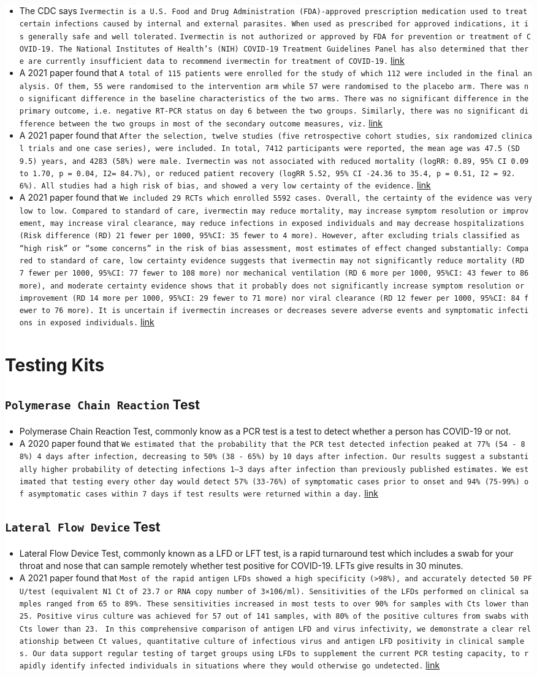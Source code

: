 - The CDC says `Ivermectin is a U.S. Food and Drug Administration (FDA)-approved prescription medication used to treat certain infections caused by internal and external parasites. When used as prescribed for approved indications, it is generally safe and well tolerated.` `Ivermectin is not authorized or approved by FDA for prevention or treatment of COVID-19. The National Institutes of Health’s (NIH) COVID-19 Treatment Guidelines Panel has also determined that there are currently insufficient data to recommend ivermectin for treatment of COVID-19.` [link](https://emergency.cdc.gov/han/2021/han00449.asp)
- A 2021 paper found that `A total of 115 patients were enrolled for the study of which 112 were included in the final analysis. Of them, 55 were randomised to the intervention arm while 57 were randomised to the placebo arm. There was no significant difference in the baseline characteristics of the two arms. There was no significant difference in the primary outcome, i.e. negative RT-PCR status on day 6 between the two groups. Similarly, there was no significant difference between the two groups in most of the secondary outcome measures, viz.` [link](https://www.medrxiv.org/content/medrxiv/early/2021/01/09/2021.01.05.21249310.full.pdf)
- A 2021 paper found that `After the selection, twelve studies (five retrospective cohort studies, six randomized clinical trials and one case series), were included. In total, 7412 participants were reported, the mean age was 47.5 (SD 9.5) years, and 4283 (58%) were male. Ivermectin was not associated with reduced mortality (logRR: 0.89, 95% CI 0.09 to 1.70, p = 0.04, I2= 84.7%), or reduced patient recovery (logRR 5.52, 95% CI -24.36 to 35.4, p = 0.51, I2 = 92.6%). All studies had a high risk of bias, and showed a very low certainty of the evidence.` [link](https://www.medrxiv.org/content/medrxiv/early/2021/01/27/2021.01.26.21250420.full.pdf)
- A 2021 paper found that `We included 29 RCTs which enrolled 5592 cases. Overall, the certainty of the evidence was very low to low. Compared to standard of care, ivermectin may reduce mortality, may increase symptom resolution or improvement, may increase viral clearance, may reduce infections in exposed individuals and may decrease hospitalizations (Risk difference (RD) 21 fewer per 1000, 95%CI: 35 fewer to 4 more). However, after excluding trials classified as “high risk” or “some concerns” in the risk of bias assessment, most estimates of effect changed substantially: Compared to standard of care, low certainty evidence suggests that ivermectin may not significantly reduce mortality (RD 7 fewer per 1000, 95%CI: 77 fewer to 108 more) nor mechanical ventilation (RD 6 more per 1000, 95%CI: 43 fewer to 86 more), and moderate certainty evidence shows that it probably does not significantly increase symptom resolution or improvement (RD 14 more per 1000, 95%CI: 29 fewer to 71 more) nor viral clearance (RD 12 fewer per 1000, 95%CI: 84 fewer to 76 more). It is uncertain if ivermectin increases or decreases severe adverse events and symptomatic infections in exposed individuals.` [link](https://www.medrxiv.org/content/medrxiv/early/2021/08/21/2021.08.19.21262304.full.pdf)
# Testing Kits
## `Polymerase Chain Reaction` Test
- Polymerase Chain Reaction Test, commonly know as a PCR test is a test to detect whether a person has COVID-19 or not.
- A 2020 paper found that `We estimated that the probability that the PCR test detected infection peaked at 77% (54 - 88%) 4 days after infection, decreasing to 50% (38 - 65%) by 10 days after infection. Our results suggest a substantially higher probability of detecting infections 1–3 days after infection than previously published estimates. We estimated that testing every other day would detect 57% (33-76%) of symptomatic cases prior to onset and 94% (75-99%) of asymptomatic cases within 7 days if test results were returned within a day.` [link](https://www.medrxiv.org/content/medrxiv/early/2020/12/24/2020.11.24.20229948.full.pdf)
## `Lateral Flow Device` Test
- Lateral Flow Device Test, commonly known as a LFD or LFT test, is a rapid turnaround test which includes a swab for your throat and nose that can sample remotely whether test positive for COVID-19. LFTs give results in 30 minutes.
- A 2021 paper found that `Most of the rapid antigen LFDs showed a high specificity (>98%), and accurately detected 50 PFU/test (equivalent N1 Ct of 23.7 or RNA copy number of 3×106/ml). Sensitivities of the LFDs performed on clinical samples ranged from 65 to 89%. These sensitivities increased in most tests to over 90% for samples with Cts lower than 25. Positive virus culture was achieved for 57 out of 141 samples, with 80% of the positive cultures from swabs with Cts lower than 23. ` `In this comprehensive comparison of antigen LFD and virus infectivity, we demonstrate a clear relationship between Ct values, quantitative culture of infectious virus and antigen LFD positivity in clinical samples. Our data support regular testing of target groups using LFDs to supplement the current PCR testing capacity, to rapidly identify infected individuals in situations where they would otherwise go undetected.` [link](https://www.medrxiv.org/content/medrxiv/early/2021/03/02/2021.02.27.21252427.full.pdf)